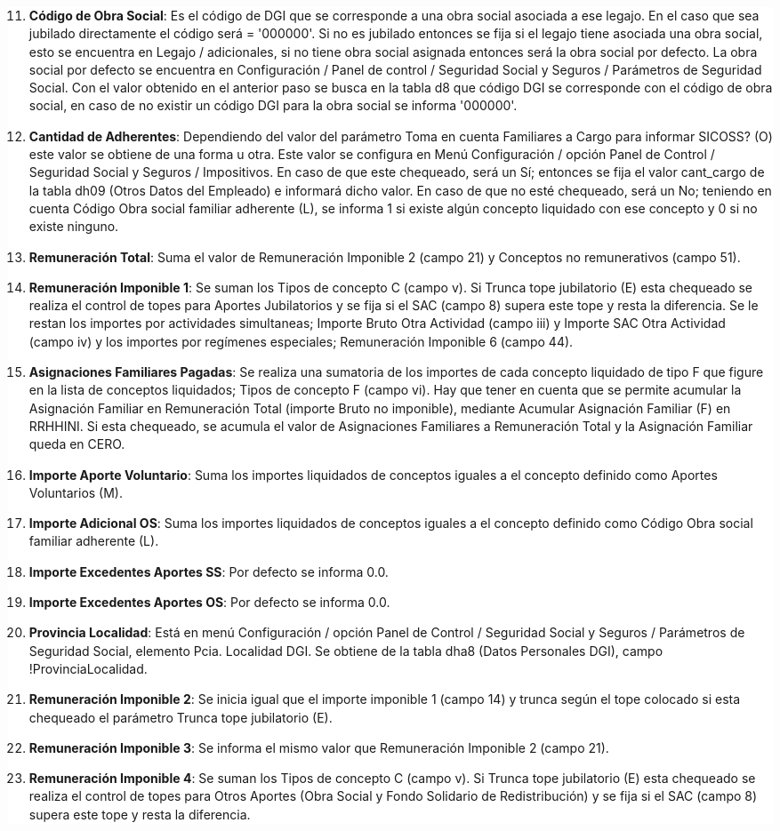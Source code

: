 11. **Código de Obra Social**: Es el código de DGI que se corresponde a una obra social asociada a ese legajo. En el caso que sea jubilado directamente el código será = '000000'. Si no es jubilado entonces se fija si el legajo tiene asociada una obra social, esto se encuentra en Legajo / adicionales, si no tiene obra social asignada entonces será la obra social por defecto. La obra social por defecto se encuentra en Configuración / Panel de control / Seguridad Social y Seguros / Parámetros de Seguridad Social. Con el valor obtenido en el anterior paso se busca en la tabla d8 que código DGI se corresponde con el código de obra social, en caso de no existir un código DGI para la obra social se informa '000000'.

12. **Cantidad de Adherentes**: Dependiendo del valor del parámetro Toma en cuenta Familiares a Cargo para informar SICOSS? (O) este valor se obtiene de una forma u otra. Este valor se configura en Menú Configuración / opción Panel de Control / Seguridad Social y Seguros / Impositivos. En caso de que este chequeado, será un Sí; entonces se fija el valor cant_cargo de la tabla dh09 (Otros Datos del Empleado) e informará dicho valor. En caso de que no esté chequeado, será un No; teniendo en cuenta Código Obra social familiar adherente (L), se informa 1 si existe algún concepto liquidado con ese concepto y 0 si no existe ninguno.

13. **Remuneración Total**: Suma el valor de Remuneración Imponible 2 (campo 21) y Conceptos no remunerativos (campo 51).

14. **Remuneración Imponible 1**: Se suman los Tipos de concepto C (campo v). Si Trunca tope jubilatorio (E) esta chequeado se realiza el control de topes para Aportes Jubilatorios y se fija si el SAC (campo 8) supera este tope y resta la diferencia. Se le restan los importes por actividades simultaneas; Importe Bruto Otra Actividad (campo iii) y Importe SAC Otra Actividad (campo iv) y los importes por regímenes especiales; Remuneración Imponible 6 (campo 44).

15. **Asignaciones Familiares Pagadas**: Se realiza una sumatoria de los importes de cada concepto liquidado de tipo F que figure en la lista de conceptos liquidados; Tipos de concepto F (campo vi). Hay que tener en cuenta que se permite acumular la Asignación Familiar en Remuneración Total (importe Bruto no imponible), mediante Acumular Asignación Familiar (F) en RRHHINI. Si esta chequeado, se acumula el valor de Asignaciones Familiares a Remuneración Total y la Asignación Familiar queda en CERO.

16. **Importe Aporte Voluntario**: Suma los importes liquidados de conceptos iguales a el concepto definido como Aportes Voluntarios (M).

17. **Importe Adicional OS**: Suma los importes liquidados de conceptos iguales a el concepto definido como Código Obra social familiar adherente (L).

18. **Importe Excedentes Aportes SS**: Por defecto se informa 0.0.

19. **Importe Excedentes Aportes OS**: Por defecto se informa 0.0.

20. **Provincia Localidad**: Está en menú Configuración / opción Panel de Control / Seguridad Social y Seguros / Parámetros de Seguridad Social, elemento Pcia. Localidad DGI. Se obtiene de la tabla dha8 (Datos Personales DGI), campo !ProvinciaLocalidad.

21. **Remuneración Imponible 2**: Se inicia igual que el importe imponible 1 (campo 14) y trunca según el tope colocado si esta chequeado el parámetro Trunca tope jubilatorio (E).

22. **Remuneración Imponible 3**: Se informa el mismo valor que Remuneración Imponible 2 (campo 21).

23. **Remuneración Imponible 4**: Se suman los Tipos de concepto C (campo v). Si Trunca tope jubilatorio (E) esta chequeado se realiza el control de topes para Otros Aportes (Obra Social y Fondo Solidario de Redistribución) y se fija si el SAC (campo 8) supera este tope y resta la diferencia.
